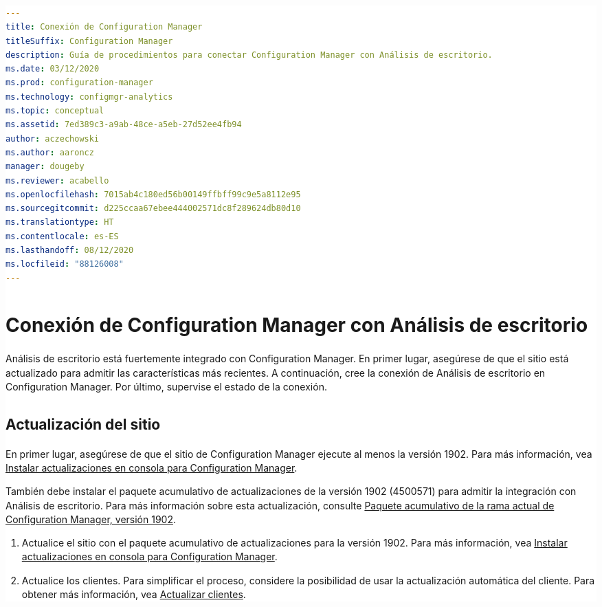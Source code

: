 ```yaml
---
title: Conexión de Configuration Manager
titleSuffix: Configuration Manager
description: Guía de procedimientos para conectar Configuration Manager con Análisis de escritorio.
ms.date: 03/12/2020
ms.prod: configuration-manager
ms.technology: configmgr-analytics
ms.topic: conceptual
ms.assetid: 7ed389c3-a9ab-48ce-a5eb-27d52ee4fb94
author: aczechowski
ms.author: aaroncz
manager: dougeby
ms.reviewer: acabello
ms.openlocfilehash: 7015ab4c180ed56b00149ffbff99c9e5a8112e95
ms.sourcegitcommit: d225ccaa67ebee444002571dc8f289624db80d10
ms.translationtype: HT
ms.contentlocale: es-ES
ms.lasthandoff: 08/12/2020
ms.locfileid: "88126008"
---
```

# <a name="how-to-connect-configuration-manager-with-desktop-analytics"></a>Conexión de Configuration Manager con Análisis de escritorio

Análisis de escritorio está fuertemente integrado con Configuration Manager. En primer lugar, asegúrese de que el sitio está actualizado para admitir las características más recientes. A continuación, cree la conexión de Análisis de escritorio en Configuration Manager. Por último, supervise el estado de la conexión.

## <a name="update-the-site"></a><a name="bkmk_hotfix"></a> Actualización del sitio

En primer lugar, asegúrese de que el sitio de Configuration Manager ejecute al menos la versión 1902. Para más información, vea [Instalar actualizaciones en consola para Configuration Manager](../core/servers/manage/install-in-console-updates.md).

También debe instalar el paquete acumulativo de actualizaciones de la versión 1902 (4500571) para admitir la integración con Análisis de escritorio. Para más información sobre esta actualización, consulte [Paquete acumulativo de la rama actual de Configuration Manager, versión 1902](https://support.microsoft.com/help/4500571).

1. Actualice el sitio con el paquete acumulativo de actualizaciones para la versión 1902. Para más información, vea [Instalar actualizaciones en consola para Configuration Manager](../core/servers/manage/install-in-console-updates.md).

2. Actualice los clientes. Para simplificar el proceso, considere la posibilidad de usar la actualización automática del cliente. Para obtener más información, vea [Actualizar clientes](../core/clients/manage/upgrade/upgrade-clients.md#automatic-client-upgrade).
